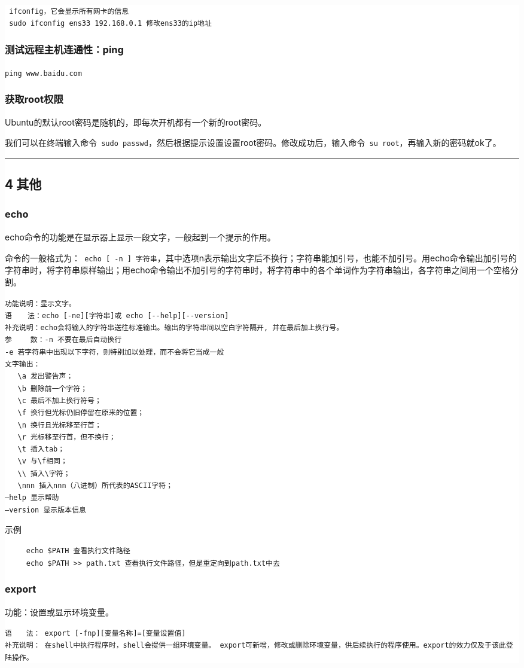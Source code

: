      ifconfig，它会显示所有网卡的信息
     sudo ifconfig ens33 192.168.0.1 修改ens33的ip地址

### 测试远程主机连通性：ping

    ping www.baidu.com


### 获取root权限

Ubuntu的默认root密码是随机的，即每次开机都有一个新的root密码。

我们可以在终端输入命令` sudo passwd`，然后根据提示设置设置root密码。修改成功后，输入命令` su root`，再输入新的密码就ok了。

---
## 4 其他

### echo

echo命令的功能是在显示器上显示一段文字，一般起到一个提示的作用。

命令的一般格式为：` echo [ -n ] 字符串`，其中选项n表示输出文字后不换行；字符串能加引号，也能不加引号。用echo命令输出加引号的字符串时，将字符串原样输出；用echo命令输出不加引号的字符串时，将字符串中的各个单词作为字符串输出，各字符串之间用一个空格分割。

    功能说明：显示文字。
    语 　 法：echo [-ne][字符串]或 echo [--help][--version]
    补充说明：echo会将输入的字符串送往标准输出。输出的字符串间以空白字符隔开, 并在最后加上换行号。
    参　　 数：-n 不要在最后自动换行
    -e 若字符串中出现以下字符，则特别加以处理，而不会将它当成一般
    文字输出：
       \a 发出警告声；
       \b 删除前一个字符；
       \c 最后不加上换行符号；
       \f 换行但光标仍旧停留在原来的位置；
       \n 换行且光标移至行首；
       \r 光标移至行首，但不换行；
       \t 插入tab；
       \v 与\f相同；
       \\ 插入\字符；
       \nnn 插入nnn（八进制）所代表的ASCII字符；
    –help 显示帮助
    –version 显示版本信息

示例
```
     echo $PATH 查看执行文件路径
     echo $PATH >> path.txt 查看执行文件路径，但是重定向到path.txt中去
```

### export

功能：设置或显示环境变量。

    语　　法： export [-fnp][变量名称]=[变量设置值]
    补充说明： 在shell中执行程序时，shell会提供一组环境变量。 export可新增，修改或删除环境变量，供后续执行的程序使用。export的效力仅及于该此登陆操作。
